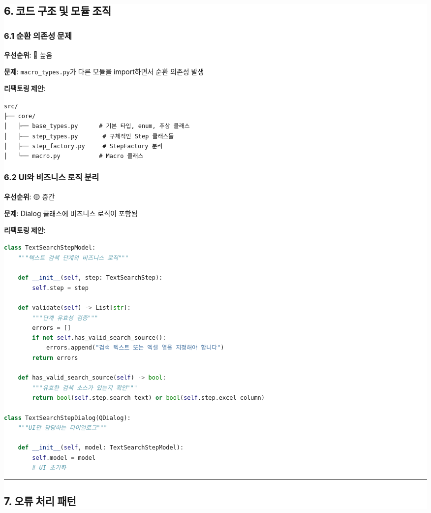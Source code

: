 
## 6. 코드 구조 및 모듈 조직

### 6.1 순환 의존성 문제
**우선순위**: 🔴 높음

**문제**: `macro_types.py`가 다른 모듈을 import하면서 순환 의존성 발생

**리팩토링 제안**:
```
src/
├── core/
│   ├── base_types.py      # 기본 타입, enum, 추상 클래스
│   ├── step_types.py       # 구체적인 Step 클래스들
│   ├── step_factory.py     # StepFactory 분리
│   └── macro.py           # Macro 클래스
```

### 6.2 UI와 비즈니스 로직 분리
**우선순위**: 🟡 중간

**문제**: Dialog 클래스에 비즈니스 로직이 포함됨

**리팩토링 제안**:
```python
class TextSearchStepModel:
    """텍스트 검색 단계의 비즈니스 로직"""
    
    def __init__(self, step: TextSearchStep):
        self.step = step
    
    def validate(self) -> List[str]:
        """단계 유효성 검증"""
        errors = []
        if not self.has_valid_search_source():
            errors.append("검색 텍스트 또는 엑셀 열을 지정해야 합니다")
        return errors
    
    def has_valid_search_source(self) -> bool:
        """유효한 검색 소스가 있는지 확인"""
        return bool(self.step.search_text) or bool(self.step.excel_column)

class TextSearchStepDialog(QDialog):
    """UI만 담당하는 다이얼로그"""
    
    def __init__(self, model: TextSearchStepModel):
        self.model = model
        # UI 초기화
```

---

## 7. 오류 처리 패턴
